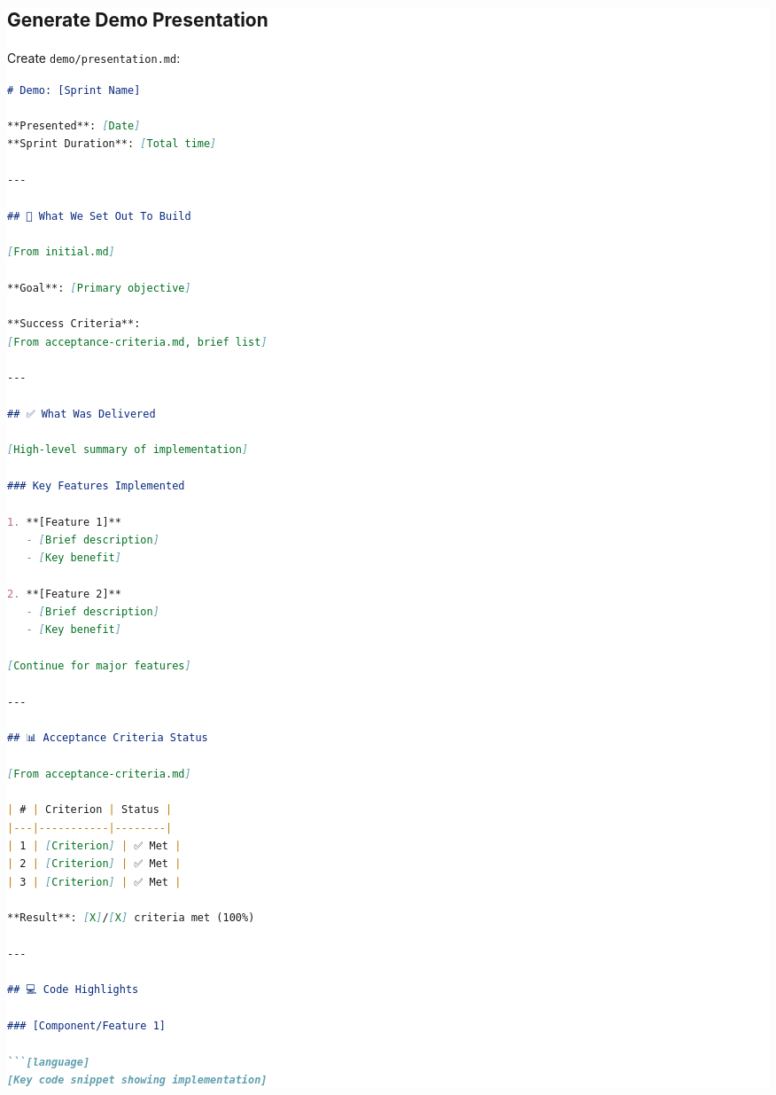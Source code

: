 
## Generate Demo Presentation

Create `demo/presentation.md`:

```markdown
# Demo: [Sprint Name]

**Presented**: [Date]
**Sprint Duration**: [Total time]

---

## 🎯 What We Set Out To Build

[From initial.md]

**Goal**: [Primary objective]

**Success Criteria**:
[From acceptance-criteria.md, brief list]

---

## ✅ What Was Delivered

[High-level summary of implementation]

### Key Features Implemented

1. **[Feature 1]**
   - [Brief description]
   - [Key benefit]

2. **[Feature 2]**
   - [Brief description]
   - [Key benefit]

[Continue for major features]

---

## 📊 Acceptance Criteria Status

[From acceptance-criteria.md]

| # | Criterion | Status |
|---|-----------|--------|
| 1 | [Criterion] | ✅ Met |
| 2 | [Criterion] | ✅ Met |
| 3 | [Criterion] | ✅ Met |

**Result**: [X]/[X] criteria met (100%)

---

## 💻 Code Highlights

### [Component/Feature 1]

```[language]
[Key code snippet showing implementation]
```
